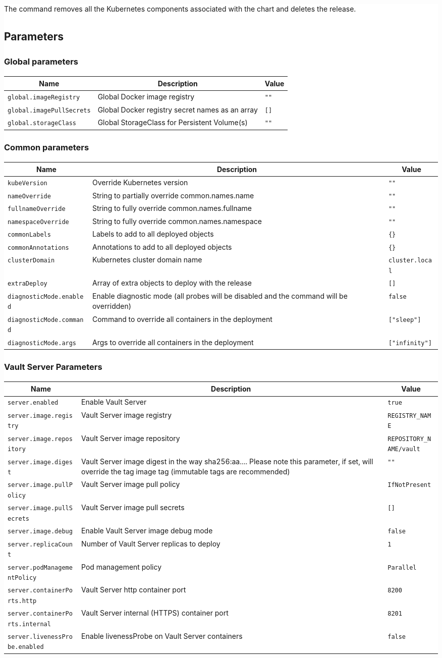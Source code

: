 The command removes all the Kubernetes components associated with the chart and deletes the release.

## Parameters

### Global parameters

| Name                      | Description                                     | Value |
| ------------------------- | ----------------------------------------------- | ----- |
| `global.imageRegistry`    | Global Docker image registry                    | `""`  |
| `global.imagePullSecrets` | Global Docker registry secret names as an array | `[]`  |
| `global.storageClass`     | Global StorageClass for Persistent Volume(s)    | `""`  |

### Common parameters

| Name                     | Description                                                                             | Value           |
| ------------------------ | --------------------------------------------------------------------------------------- | --------------- |
| `kubeVersion`            | Override Kubernetes version                                                             | `""`            |
| `nameOverride`           | String to partially override common.names.name                                          | `""`            |
| `fullnameOverride`       | String to fully override common.names.fullname                                          | `""`            |
| `namespaceOverride`      | String to fully override common.names.namespace                                         | `""`            |
| `commonLabels`           | Labels to add to all deployed objects                                                   | `{}`            |
| `commonAnnotations`      | Annotations to add to all deployed objects                                              | `{}`            |
| `clusterDomain`          | Kubernetes cluster domain name                                                          | `cluster.local` |
| `extraDeploy`            | Array of extra objects to deploy with the release                                       | `[]`            |
| `diagnosticMode.enabled` | Enable diagnostic mode (all probes will be disabled and the command will be overridden) | `false`         |
| `diagnosticMode.command` | Command to override all containers in the deployment                                    | `["sleep"]`     |
| `diagnosticMode.args`    | Args to override all containers in the deployment                                       | `["infinity"]`  |

### Vault Server Parameters

| Name                                                       | Description                                                                                                                                             | Value                   |
| ---------------------------------------------------------- | ------------------------------------------------------------------------------------------------------------------------------------------------------- | ----------------------- |
| `server.enabled`                                           | Enable Vault Server                                                                                                                                     | `true`                  |
| `server.image.registry`                                    | Vault Server image registry                                                                                                                             | `REGISTRY_NAME`         |
| `server.image.repository`                                  | Vault Server image repository                                                                                                                           | `REPOSITORY_NAME/vault` |
| `server.image.digest`                                      | Vault Server image digest in the way sha256:aa.... Please note this parameter, if set, will override the tag image tag (immutable tags are recommended) | `""`                    |
| `server.image.pullPolicy`                                  | Vault Server image pull policy                                                                                                                          | `IfNotPresent`          |
| `server.image.pullSecrets`                                 | Vault Server image pull secrets                                                                                                                         | `[]`                    |
| `server.image.debug`                                       | Enable Vault Server image debug mode                                                                                                                    | `false`                 |
| `server.replicaCount`                                      | Number of Vault Server replicas to deploy                                                                                                               | `1`                     |
| `server.podManagementPolicy`                               | Pod management policy                                                                                                                                   | `Parallel`              |
| `server.containerPorts.http`                               | Vault Server http container port                                                                                                                        | `8200`                  |
| `server.containerPorts.internal`                           | Vault Server internal (HTTPS) container port                                                                                                            | `8201`                  |
| `server.livenessProbe.enabled`                             | Enable livenessProbe on Vault Server containers                                                                                                         | `false`                 |